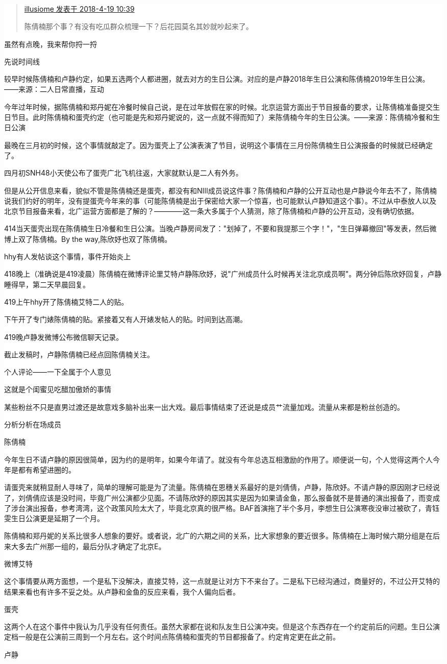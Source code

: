 
<blockquote><a href="httphttps://bbs.saraba1st.com/2b/forum.php?mod=redirect&amp;goto=findpost&amp;pid=39291441&amp;ptid=1105387" target="_blank">illusiome 发表于 2018-4-19 10:39</a>

陈倩楠那个事？有没有吃瓜群众梳理一下？后花园莫名其妙就吵起来了。</blockquote>
虽然有点晚，我来帮你捋一捋

先说时间线

较早时候陈倩楠和卢静约定，如果五选两个人都进圈，就去对方的生日公演。对应的是卢静2018年生日公演和陈倩楠2019年生日公演。——来源：二人日常直播，互动

今年过年时候，据陈倩楠和郑丹妮在冷餐时候自己说，是在过年放假在家的时候。北京运营方面出于节目报备的要求，让陈倩楠准备提交生日节目。此时陈倩楠和蛋壳约定（也可能是先和郑丹妮说的，这一点就不得而知了）来陈倩楠今年的生日公演。——来源：陈倩楠冷餐和生日公演

最晚在三月初的时候，这个事情就敲定了。因为蛋壳上了公演表演了节目，说明这个事情在三月份陈倩楠生日公演报备的时候就已经确定了。

四月初SNH48小天使公布了蛋壳广北飞机往返，大家就默认是二人有外务。

但是从公开信息来看，貌似不管是陈倩楠还是蛋壳，都没有和NIII成员说这件事？陈倩楠和卢静的公开互动也是卢静说今年去不了，陈倩楠说我们约好的明年，没有提蛋壳今年来的事（可能陈倩楠是出于保密给大家一个惊喜，也可能默认卢静知道这个事）。不过从中泰放人以及北京节目报备来看，北广运营方面都是了解的？————这一条大多属于个人猜测，除了陈倩楠和卢静的公开互动，没有确切依据。

414当天蛋壳出现在陈倩楠生日冷餐和生日公演。当晚卢静房间发了："划掉了，不要和我提那三个字！"，"生日弹幕撤回"等发表，然后微博上双了陈倩楠。By the way,陈欣妤也双了陈倩楠。

hhy有人发帖谈这个事情，事件开始炎上

418晚上（准确说是419凌晨）陈倩楠在微博评论里艾特卢静陈欣妤，说"广州成员什么时候再关注北京成员啊"。两分钟后陈欣妤回复，卢静睡得早，第二天早晨回复。

419上午hhy开了陈倩楠艾特二人的贴。

下午开了专门婊陈倩楠的贴。紧接着又有人开婊发帖人的贴。时间到达高潮。

419晚卢静发微博公布微信聊天记录。

截止发稿时，卢静陈倩楠已经点回陈倩楠关注。


个人评论——一下全属于个人意见

这就是个闺蜜见吃醋加傲娇的事情

某些粉丝不只是直男过渡还是故意戏多脑补出来一出大戏。最后事情结束了还说是成员艹流量加戏。流量从来都是粉丝创造的。

分析分析在场成员

陈倩楠

今年生日不请卢静的原因很简单，因为约的是明年，如果今年请了。就没有今年总选互相激励的作用了。顺便说一句，个人觉得这两个人今年是都有希望进圈的。

请蛋壳来就稍显耐人寻味了，简单的理解可能是为了流量。陈倩楠在恩穗关系最好的是刘倩倩，卢静，陈欣妤。不请卢静的原因刚才已经说了，刘倩倩应该是没时间，毕竟广州公演都少见面。不请陈欣妤的原因其实是因为如果请金鱼，那么报备就不是普通的演出报备了，而变成了涉台演出报备，参考湾湾，这个政策风险太大了，毕竟北京真的很严格。BAF首演拖了半个多月，李想生日公演寒夜没审过被砍了，青钰雯生日公演更是延期了一个月。

陈倩楠和郑丹妮的关系比很多人想象的要好。或者说，北广的六期之间的关系，比大家想象的要近很多。陈倩楠在上海时候六期分组是在后来大多去广州那一组的，最后分队才确定了北京E。

微博艾特

这个事情要从两方面想，一个是私下没解决，直接艾特，这一点就是让对方下不来台了。二是私下已经沟通过，商量好的，不过公开艾特的结果来看也有许多不妥之处。从卢静和金鱼的反应来看，我个人偏向后者。


蛋壳

这两个人在这个事件中我认为几乎没有任何责任。虽然大家都在说和队友生日公演冲突。但是这个东西存在一个约定前后的问题。生日公演定档一般是在公演前三周到一个月左右。这个时间点陈倩楠和蛋壳的节目都报备了。约定肯定更在此之前。


卢静
